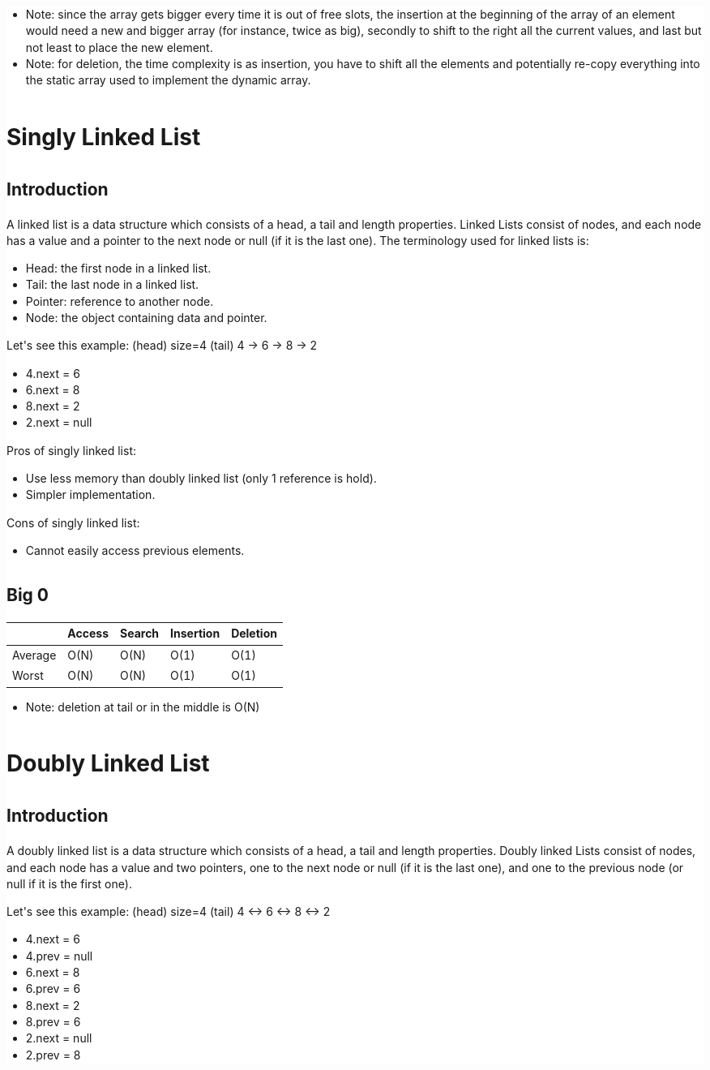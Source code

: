 - Note: since the array gets bigger every time it is out of free slots, the insertion at the beginning of the array of an element would need a new and bigger array (for instance, twice as big), secondly to shift to the right all the current values, and last but not least to place the new element.
- Note: for deletion, the time complexity is as insertion, you have to shift all the elements and potentially re-copy everything into the static array used to implement the dynamic array.

# Singly Linked List
## Introduction
A linked list is a data structure which consists of a head, a tail and length properties. Linked Lists consist of nodes, and each node has a value and a pointer to the next node or null (if it is the last one). The terminology used for linked lists is:

 - Head: the first node in a linked list.
 - Tail: the last node in a linked list.
 - Pointer: reference to another node.
 - Node: the object containing data and pointer.

Let's see this example:
(head)     size=4     (tail)
  4   ->  6  ->  8  ->  2
- 4.next = 6
- 6.next = 8
- 8.next = 2
- 2.next = null

Pros of singly linked list:

 - Use less memory than doubly linked list (only 1 reference is hold).
 - Simpler implementation.

Cons of singly linked list:

 - Cannot easily access previous elements.

## Big 0
| | Access | Search | Insertion | Deletion
---| ---| ---| ---| ---| 
Average | O(N) | O(N) | O(1) | O(1)
Worst | O(N) | O(N) | O(1) | O(1)

- Note: deletion at tail or in the middle is O(N)

# Doubly Linked List
## Introduction
A doubly linked list is a data structure which consists of a head, a tail and length properties. Doubly linked Lists consist of nodes, and each node has a value and two pointers, one to the next node or null (if it is the last one), and one to the previous node (or null if it is the first one).

Let's see this example:
(head)      size=4      (tail)
  4  <->  6  <->  8  <->  2
- 4.next = 6
- 4.prev = null
- 6.next = 8
- 6.prev = 6
- 8.next = 2
- 8.prev = 6
- 2.next = null
- 2.prev = 8
